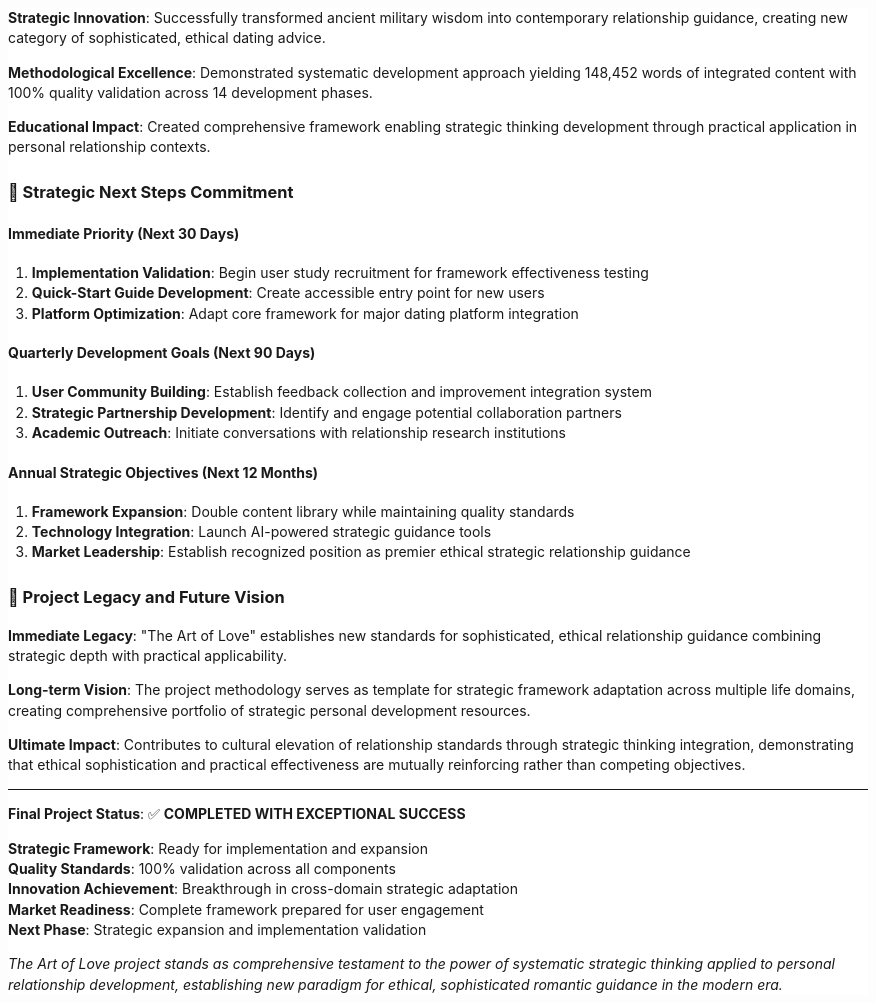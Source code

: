 **Strategic Innovation**: Successfully transformed ancient military wisdom into contemporary relationship guidance, creating new category of sophisticated, ethical dating advice.

**Methodological Excellence**: Demonstrated systematic development approach yielding 148,452 words of integrated content with 100% quality validation across 14 development phases.

**Educational Impact**: Created comprehensive framework enabling strategic thinking development through practical application in personal relationship contexts.

### 🚀 Strategic Next Steps Commitment

#### **Immediate Priority (Next 30 Days)**
1. **Implementation Validation**: Begin user study recruitment for framework effectiveness testing
2. **Quick-Start Guide Development**: Create accessible entry point for new users
3. **Platform Optimization**: Adapt core framework for major dating platform integration

#### **Quarterly Development Goals (Next 90 Days)**
1. **User Community Building**: Establish feedback collection and improvement integration system
2. **Strategic Partnership Development**: Identify and engage potential collaboration partners
3. **Academic Outreach**: Initiate conversations with relationship research institutions

#### **Annual Strategic Objectives (Next 12 Months)**
1. **Framework Expansion**: Double content library while maintaining quality standards
2. **Technology Integration**: Launch AI-powered strategic guidance tools
3. **Market Leadership**: Establish recognized position as premier ethical strategic relationship guidance

### 📜 Project Legacy and Future Vision

**Immediate Legacy**: "The Art of Love" establishes new standards for sophisticated, ethical relationship guidance combining strategic depth with practical applicability.

**Long-term Vision**: The project methodology serves as template for strategic framework adaptation across multiple life domains, creating comprehensive portfolio of strategic personal development resources.

**Ultimate Impact**: Contributes to cultural elevation of relationship standards through strategic thinking integration, demonstrating that ethical sophistication and practical effectiveness are mutually reinforcing rather than competing objectives.

---

**Final Project Status**: ✅ **COMPLETED WITH EXCEPTIONAL SUCCESS**

**Strategic Framework**: Ready for implementation and expansion  
**Quality Standards**: 100% validation across all components  
**Innovation Achievement**: Breakthrough in cross-domain strategic adaptation  
**Market Readiness**: Complete framework prepared for user engagement  
**Next Phase**: Strategic expansion and implementation validation

*The Art of Love project stands as comprehensive testament to the power of systematic strategic thinking applied to personal relationship development, establishing new paradigm for ethical, sophisticated romantic guidance in the modern era.*
